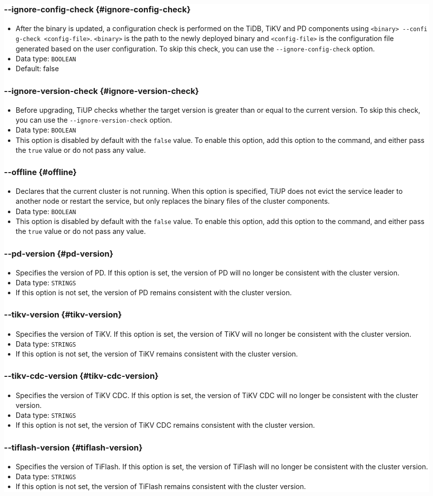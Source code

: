 ### --ignore-config-check {#ignore-config-check}

-   After the binary is updated, a configuration check is performed on the TiDB, TiKV and PD components using `<binary> --config-check <config-file>`. `<binary>` is the path to the newly deployed binary and `<config-file>` is the configuration file generated based on the user configuration. To skip this check, you can use the `--ignore-config-check` option.
-   Data type: `BOOLEAN`
-   Default: false

### --ignore-version-check {#ignore-version-check}

-   Before upgrading, TiUP checks whether the target version is greater than or equal to the current version. To skip this check, you can use the `--ignore-version-check` option.
-   Data type: `BOOLEAN`
-   This option is disabled by default with the `false` value. To enable this option, add this option to the command, and either pass the `true` value or do not pass any value.

### --offline {#offline}

-   Declares that the current cluster is not running. When this option is specified, TiUP does not evict the service leader to another node or restart the service, but only replaces the binary files of the cluster components.
-   Data type: `BOOLEAN`
-   This option is disabled by default with the `false` value. To enable this option, add this option to the command, and either pass the `true` value or do not pass any value.

### --pd-version {#pd-version}

-   Specifies the version of PD. If this option is set, the version of PD will no longer be consistent with the cluster version.
-   Data type: `STRINGS`
-   If this option is not set, the version of PD remains consistent with the cluster version.

### --tikv-version {#tikv-version}

-   Specifies the version of TiKV. If this option is set, the version of TiKV will no longer be consistent with the cluster version.
-   Data type: `STRINGS`
-   If this option is not set, the version of TiKV remains consistent with the cluster version.

### --tikv-cdc-version {#tikv-cdc-version}

-   Specifies the version of TiKV CDC. If this option is set, the version of TiKV CDC will no longer be consistent with the cluster version.
-   Data type: `STRINGS`
-   If this option is not set, the version of TiKV CDC remains consistent with the cluster version.

### --tiflash-version {#tiflash-version}

-   Specifies the version of TiFlash. If this option is set, the version of TiFlash will no longer be consistent with the cluster version.
-   Data type: `STRINGS`
-   If this option is not set, the version of TiFlash remains consistent with the cluster version.
